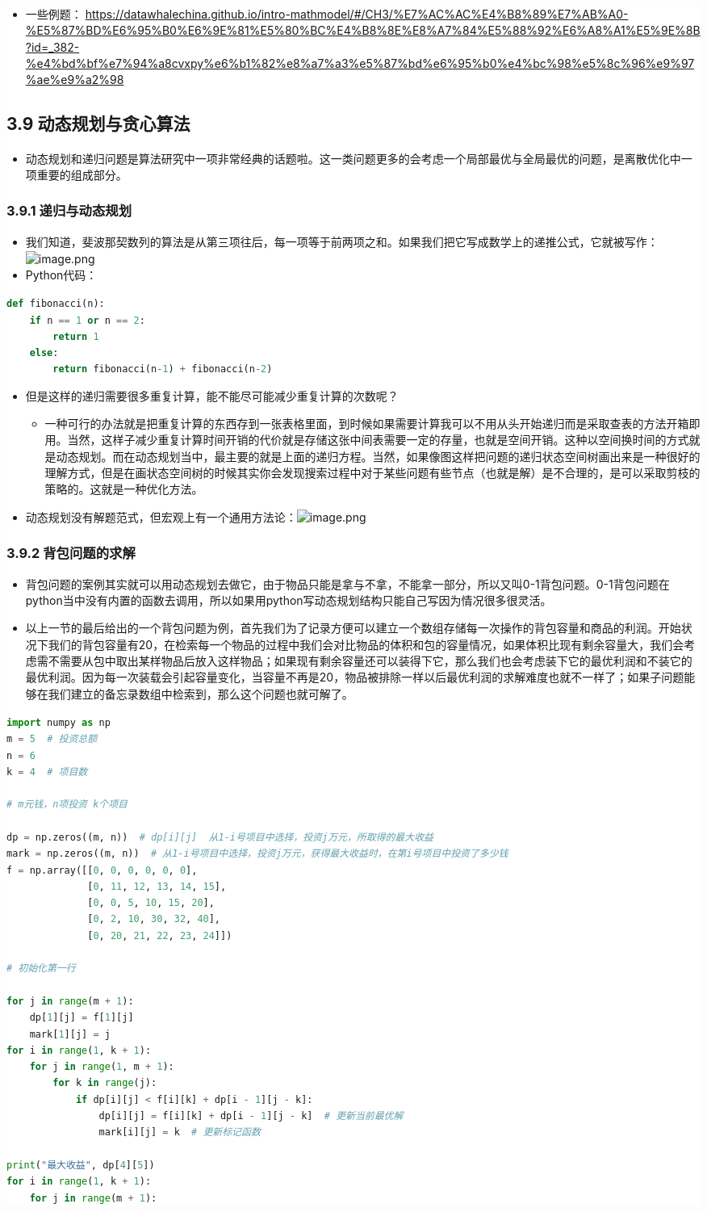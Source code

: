 + 一些例题： https://datawhalechina.github.io/intro-mathmodel/#/CH3/%E7%AC%AC%E4%B8%89%E7%AB%A0-%E5%87%BD%E6%95%B0%E6%9E%81%E5%80%BC%E4%B8%8E%E8%A7%84%E5%88%92%E6%A8%A1%E5%9E%8B?id=_382-%e4%bd%bf%e7%94%a8cvxpy%e6%b1%82%e8%a7%a3%e5%87%bd%e6%95%b0%e4%bc%98%e5%8c%96%e9%97%ae%e9%a2%98

## 3.9 动态规划与贪心算法
+ 动态规划和递归问题是算法研究中一项非常经典的话题啦。这一类问题更多的会考虑一个局部最优与全局最优的问题，是离散优化中一项重要的组成部分。
### 3.9.1 递归与动态规划
+ 我们知道，斐波那契数列的算法是从第三项往后，每一项等于前两项之和。如果我们把它写成数学上的递推公式，它就被写作：![image.png](https://aquazone.oss-cn-guangzhou.aliyuncs.com/20240719090950.png)
+ Python代码：
```python
def fibonacci(n):
    if n == 1 or n == 2:
        return 1
    else:
        return fibonacci(n-1) + fibonacci(n-2)
```
+ 但是这样的递归需要很多重复计算，能不能尽可能减少重复计算的次数呢？
	+ 一种可行的办法就是把重复计算的东西存到一张表格里面，到时候如果需要计算我可以不用从头开始递归而是采取查表的方法开箱即用。当然，这样子减少重复计算时间开销的代价就是存储这张中间表需要一定的存量，也就是空间开销。这种以空间换时间的方式就是动态规划。而在动态规划当中，最主要的就是上面的递归方程。当然，如果像图这样把问题的递归状态空间树画出来是一种很好的理解方式，但是在画状态空间树的时候其实你会发现搜索过程中对于某些问题有些节点（也就是解）是不合理的，是可以采取剪枝的策略的。这就是一种优化方法。

+ 动态规划没有解题范式，但宏观上有一个通用方法论：![image.png](https://aquazone.oss-cn-guangzhou.aliyuncs.com/20240719091135.png)

### 3.9.2 背包问题的求解
+ 背包问题的案例其实就可以用动态规划去做它，由于物品只能是拿与不拿，不能拿一部分，所以又叫0-1背包问题。0-1背包问题在python当中没有内置的函数去调用，所以如果用python写动态规划结构只能自己写因为情况很多很灵活。

+ 以上一节的最后给出的一个背包问题为例，首先我们为了记录方便可以建立一个数组存储每一次操作的背包容量和商品的利润。开始状况下我们的背包容量有20，在检索每一个物品的过程中我们会对比物品的体积和包的容量情况，如果体积比现有剩余容量大，我们会考虑需不需要从包中取出某样物品后放入这样物品；如果现有剩余容量还可以装得下它，那么我们也会考虑装下它的最优利润和不装它的最优利润。因为每一次装载会引起容量变化，当容量不再是20，物品被排除一样以后最优利润的求解难度也就不一样了；如果子问题能够在我们建立的备忘录数组中检索到，那么这个问题也就可解了。
```python
import numpy as np
m = 5  # 投资总额
n = 6
k = 4  # 项目数

# m元钱，n项投资 k个项目

dp = np.zeros((m, n))  # dp[i][j]  从1-i号项目中选择，投资j万元，所取得的最大收益
mark = np.zeros((m, n))  # 从1-i号项目中选择，投资j万元，获得最大收益时，在第i号项目中投资了多少钱
f = np.array([[0, 0, 0, 0, 0, 0],
              [0, 11, 12, 13, 14, 15],
              [0, 0, 5, 10, 15, 20],
              [0, 2, 10, 30, 32, 40],
              [0, 20, 21, 22, 23, 24]])

# 初始化第一行

for j in range(m + 1):
    dp[1][j] = f[1][j]
    mark[1][j] = j
for i in range(1, k + 1):
    for j in range(1, m + 1):
        for k in range(j):
            if dp[i][j] < f[i][k] + dp[i - 1][j - k]:
                dp[i][j] = f[i][k] + dp[i - 1][j - k]  # 更新当前最优解
                mark[i][j] = k  # 更新标记函数

print("最大收益", dp[4][5])
for i in range(1, k + 1):
    for j in range(m + 1):
```